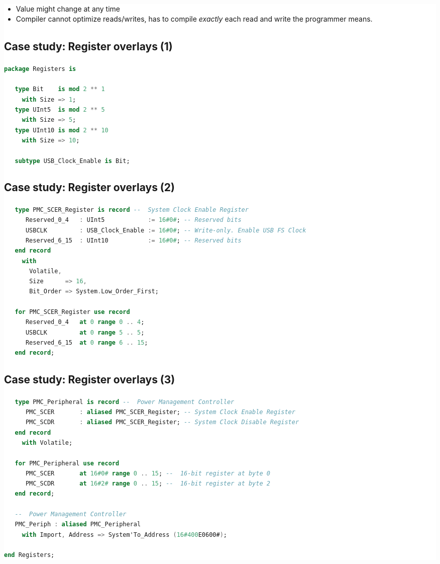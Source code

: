 * Value might change at any time
* Compiler cannot optimize reads/writes, has to compile *exactly* each read and
  write the programmer means.


## Case study: Register overlays (1)

```ada
package Registers is

   type Bit    is mod 2 ** 1
     with Size => 1;
   type UInt5  is mod 2 ** 5
     with Size => 5;
   type UInt10 is mod 2 ** 10
     with Size => 10;

   subtype USB_Clock_Enable is Bit;
```

## Case study: Register overlays (2)

```ada
   type PMC_SCER_Register is record --  System Clock Enable Register
      Reserved_0_4   : UInt5            := 16#0#; -- Reserved bits
      USBCLK         : USB_Clock_Enable := 16#0#; -- Write-only. Enable USB FS Clock
      Reserved_6_15  : UInt10           := 16#0#; -- Reserved bits
   end record
     with
       Volatile,
       Size      => 16,
       Bit_Order => System.Low_Order_First;

   for PMC_SCER_Register use record
      Reserved_0_4   at 0 range 0 .. 4;
      USBCLK         at 0 range 5 .. 5;
      Reserved_6_15  at 0 range 6 .. 15;
   end record;

```

## Case study: Register overlays (3)

```ada
   type PMC_Peripheral is record --  Power Management Controller
      PMC_SCER       : aliased PMC_SCER_Register; -- System Clock Enable Register
      PMC_SCDR       : aliased PMC_SCER_Register; -- System Clock Disable Register
   end record
     with Volatile;

   for PMC_Peripheral use record
      PMC_SCER       at 16#0# range 0 .. 15; --  16-bit register at byte 0
      PMC_SCDR       at 16#2# range 0 .. 15; --  16-bit register at byte 2
   end record;

   --  Power Management Controller
   PMC_Periph : aliased PMC_Peripheral
     with Import, Address => System'To_Address (16#400E0600#);

end Registers;
```
